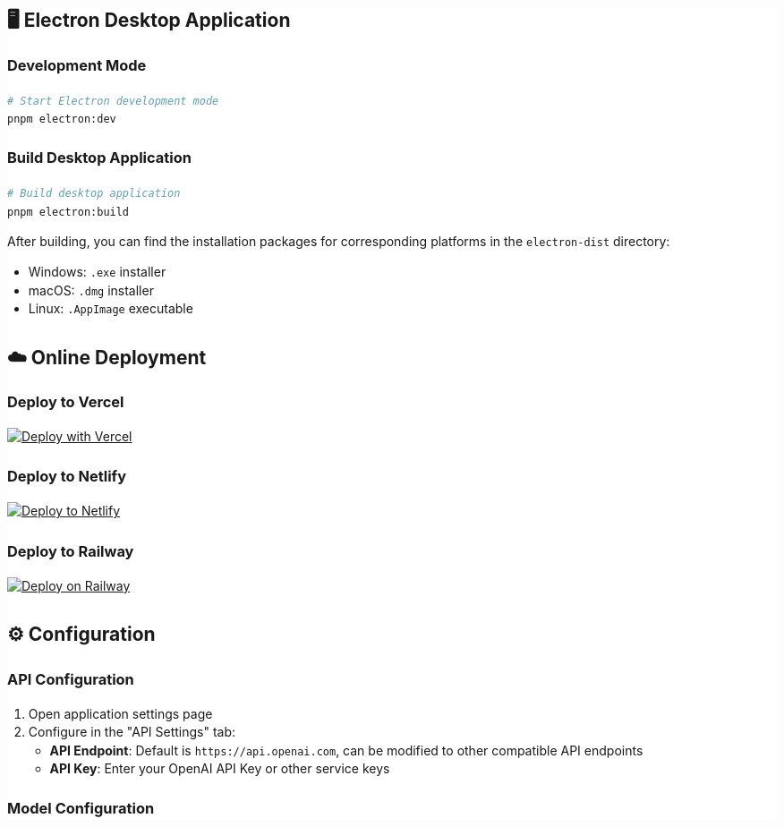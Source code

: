 ## 🖥️ Electron Desktop Application

### Development Mode

```bash
# Start Electron development mode
pnpm electron:dev
```

### Build Desktop Application

```bash
# Build desktop application
pnpm electron:build
```

After building, you can find the installation packages for corresponding platforms in the `electron-dist` directory:
- Windows: `.exe` installer
- macOS: `.dmg` installer  
- Linux: `.AppImage` executable

## ☁️ Online Deployment

### Deploy to Vercel

[![Deploy with Vercel](https://vercel.com/button)](https://vercel.com/new/clone?repository-url=https://github.com/kilimro/nuxt3-chatgpt-web)

### Deploy to Netlify

[![Deploy to Netlify](https://www.netlify.com/img/deploy/button.svg)](https://app.netlify.com/start/deploy?repository=https://github.com/kilimro/nuxt3-chatgpt-web)

### Deploy to Railway

[![Deploy on Railway](https://railway.app/button.svg)](https://railway.app/template/nuxt3-chatgpt-web)

## ⚙️ Configuration

### API Configuration

1. Open application settings page
2. Configure in the "API Settings" tab:
   - **API Endpoint**: Default is `https://api.openai.com`, can be modified to other compatible API endpoints
   - **API Key**: Enter your OpenAI API Key or other service keys

### Model Configuration
